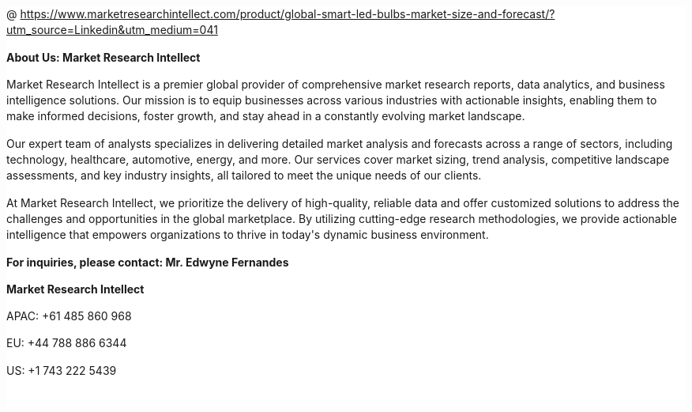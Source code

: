 @</strong>&nbsp;<a href="https://www.marketresearchintellect.com/product/global-smart-led-bulbs-market-size-and-forecast/?utm_source=Linkedin&utm_medium=041">https://www.marketresearchintellect.com/product/global-smart-led-bulbs-market-size-and-forecast/?utm_source=Linkedin&utm_medium=041</a></span></p><p><strong>About Us: Market Research Intellect</strong></p><p>Market Research Intellect is a premier global provider of comprehensive market research reports, data analytics, and business intelligence solutions. Our mission is to equip businesses across various industries with actionable insights, enabling them to make informed decisions, foster growth, and stay ahead in a constantly evolving market landscape.</p><p>Our expert team of analysts specializes in delivering detailed market analysis and forecasts across a range of sectors, including technology, healthcare, automotive, energy, and more. Our services cover market sizing, trend analysis, competitive landscape assessments, and key industry insights, all tailored to meet the unique needs of our clients.</p><p>At Market Research Intellect, we prioritize the delivery of high-quality, reliable data and offer customized solutions to address the challenges and opportunities in the global marketplace. By utilizing cutting-edge research methodologies, we provide actionable intelligence that empowers organizations to thrive in today's dynamic business environment.</p><p><strong>For inquiries, please contact: Mr. Edwyne Fernandes</strong></p><p><strong>Market Research Intellect</strong></p><p>APAC: +61 485 860 968</p><p>EU: +44 788 886 6344</p><p>US: +1 743 222 5439</p></div><div class="article-main__content" data-test-id="publishing-text-block">&nbsp;</div>
